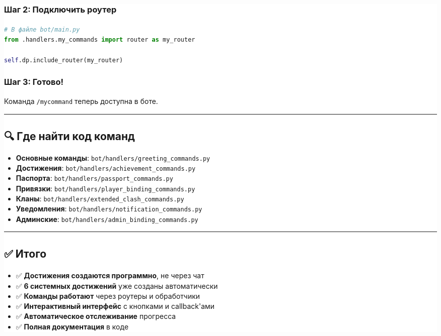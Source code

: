 ### Шаг 2: Подключить роутер

```python
# В файле bot/main.py
from .handlers.my_commands import router as my_router

self.dp.include_router(my_router)
```

### Шаг 3: Готово!

Команда `/mycommand` теперь доступна в боте.

---

## 🔍 Где найти код команд

- **Основные команды**: `bot/handlers/greeting_commands.py`
- **Достижения**: `bot/handlers/achievement_commands.py`
- **Паспорта**: `bot/handlers/passport_commands.py`
- **Привязки**: `bot/handlers/player_binding_commands.py`
- **Кланы**: `bot/handlers/extended_clash_commands.py`
- **Уведомления**: `bot/handlers/notification_commands.py`
- **Админские**: `bot/handlers/admin_binding_commands.py`

---

## ✅ Итого

- ✅ **Достижения создаются программно**, не через чат
- ✅ **6 системных достижений** уже созданы автоматически
- ✅ **Команды работают** через роутеры и обработчики
- ✅ **Интерактивный интерфейс** с кнопками и callback'ами
- ✅ **Автоматическое отслеживание** прогресса
- ✅ **Полная документация** в коде
